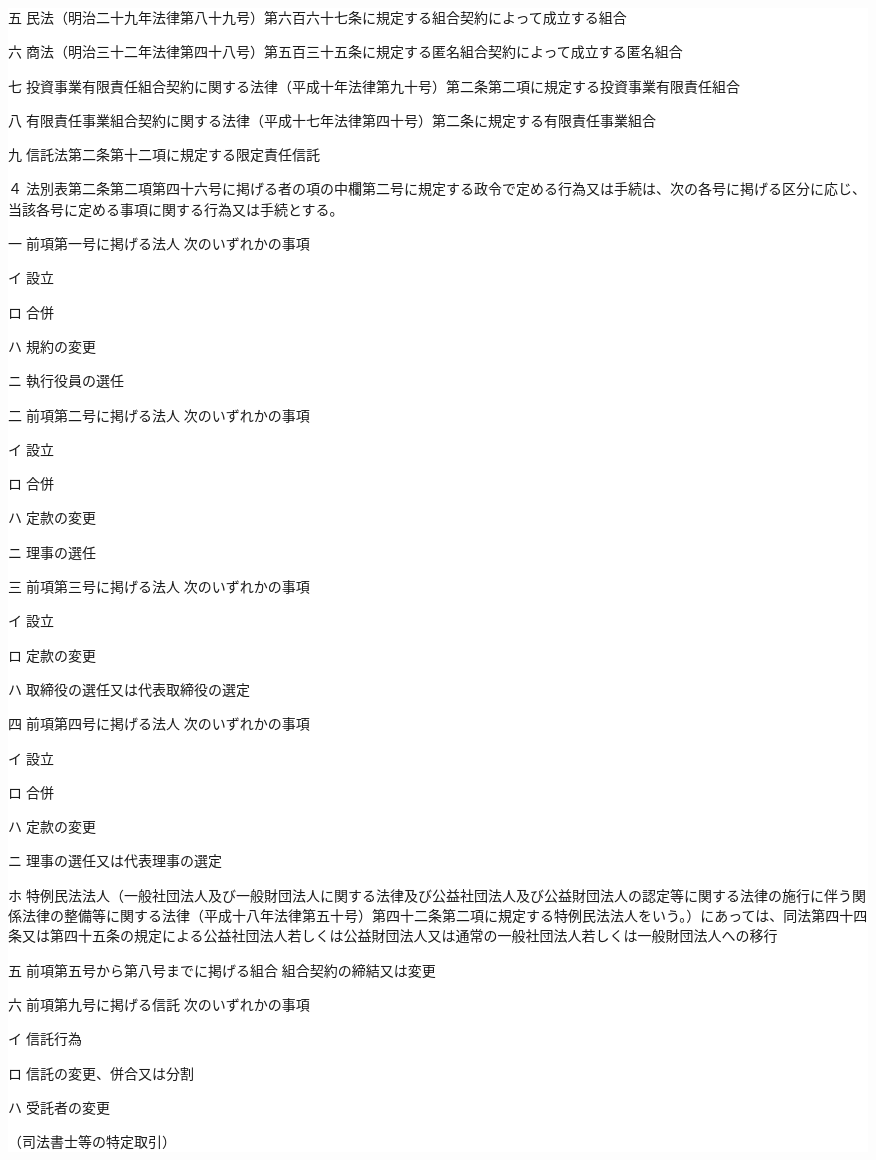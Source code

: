 五 民法（明治二十九年法律第八十九号）第六百六十七条に規定する組合契約によって成立する組合

六 商法（明治三十二年法律第四十八号）第五百三十五条に規定する匿名組合契約によって成立する匿名組合

七 投資事業有限責任組合契約に関する法律（平成十年法律第九十号）第二条第二項に規定する投資事業有限責任組合

八 有限責任事業組合契約に関する法律（平成十七年法律第四十号）第二条に規定する有限責任事業組合

九 信託法第二条第十二項に規定する限定責任信託

４ 法別表第二条第二項第四十六号に掲げる者の項の中欄第二号に規定する政令で定める行為又は手続は、次の各号に掲げる区分に応じ、当該各号に定める事項に関する行為又は手続とする。

一 前項第一号に掲げる法人 次のいずれかの事項

イ 設立

ロ 合併

ハ 規約の変更

ニ 執行役員の選任

二 前項第二号に掲げる法人 次のいずれかの事項

イ 設立

ロ 合併

ハ 定款の変更

ニ 理事の選任

三 前項第三号に掲げる法人 次のいずれかの事項

イ 設立

ロ 定款の変更

ハ 取締役の選任又は代表取締役の選定

四 前項第四号に掲げる法人 次のいずれかの事項

イ 設立

ロ 合併

ハ 定款の変更

ニ 理事の選任又は代表理事の選定

ホ 特例民法法人（一般社団法人及び一般財団法人に関する法律及び公益社団法人及び公益財団法人の認定等に関する法律の施行に伴う関係法律の整備等に関する法律（平成十八年法律第五十号）第四十二条第二項に規定する特例民法法人をいう。）にあっては、同法第四十四条又は第四十五条の規定による公益社団法人若しくは公益財団法人又は通常の一般社団法人若しくは一般財団法人への移行

五 前項第五号から第八号までに掲げる組合 組合契約の締結又は変更

六 前項第九号に掲げる信託 次のいずれかの事項

イ 信託行為

ロ 信託の変更、併合又は分割

ハ 受託者の変更

（司法書士等の特定取引）
